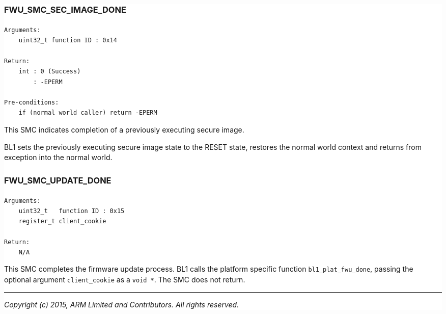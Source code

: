 
### FWU_SMC_SEC_IMAGE_DONE

    Arguments:
        uint32_t function ID : 0x14

    Return:
        int : 0 (Success)
            : -EPERM

    Pre-conditions:
        if (normal world caller) return -EPERM

This SMC indicates completion of a previously executing secure image.

BL1 sets the previously executing secure image state to the RESET state,
restores the normal world context and returns from exception into the normal
world.


### FWU_SMC_UPDATE_DONE

    Arguments:
        uint32_t   function ID : 0x15
        register_t client_cookie

    Return:
        N/A

This SMC completes the firmware update process. BL1 calls the platform specific
function `bl1_plat_fwu_done`, passing the optional argument `client_cookie` as
a `void *`. The SMC does not return.


- - - - - - - - - - - - - - - - - - - - - - - - - -

_Copyright (c) 2015, ARM Limited and Contributors. All rights reserved._


[Porting Guide]:        ./porting-guide.md
[Auth Framework]:       ./auth-framework.md
[Trusted Board Boot]:   ./trusted-board-boot.md
[TF Image Terminology]: https://github.com/ARM-software/arm-trusted-firmware/wiki/Trusted-Firmware-Image-Terminology
[UUID]:                 https://tools.ietf.org/rfc/rfc4122.txt "A Universally Unique IDentifier (UUID) URN Namespace"
